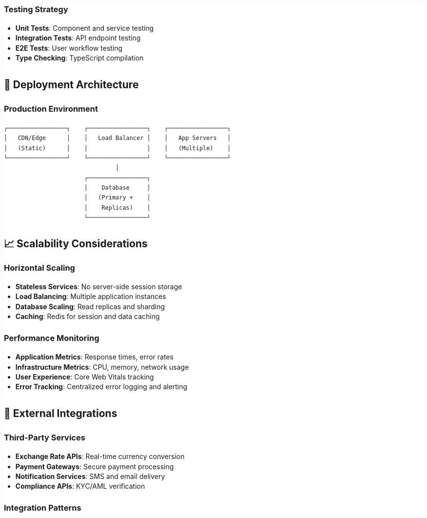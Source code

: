 ### Testing Strategy

- **Unit Tests**: Component and service testing
- **Integration Tests**: API endpoint testing
- **E2E Tests**: User workflow testing
- **Type Checking**: TypeScript compilation

## 🚀 Deployment Architecture

### Production Environment

```
┌─────────────────┐    ┌─────────────────┐    ┌─────────────────┐
│   CDN/Edge      │    │   Load Balancer │    │   App Servers   │
│   (Static)      │    │                 │    │   (Multiple)    │
└─────────────────┘    └─────────────────┘    └─────────────────┘
                                │
                       ┌─────────────────┐
                       │    Database     │
                       │   (Primary +    │
                       │    Replicas)    │
                       └─────────────────┘
```

## 📈 Scalability Considerations

### Horizontal Scaling

- **Stateless Services**: No server-side session storage
- **Load Balancing**: Multiple application instances
- **Database Scaling**: Read replicas and sharding
- **Caching**: Redis for session and data caching

### Performance Monitoring

- **Application Metrics**: Response times, error rates
- **Infrastructure Metrics**: CPU, memory, network usage
- **User Experience**: Core Web Vitals tracking
- **Error Tracking**: Centralized error logging and alerting

## 🔗 External Integrations

### Third-Party Services

- **Exchange Rate APIs**: Real-time currency conversion
- **Payment Gateways**: Secure payment processing
- **Notification Services**: SMS and email delivery
- **Compliance APIs**: KYC/AML verification

### Integration Patterns
